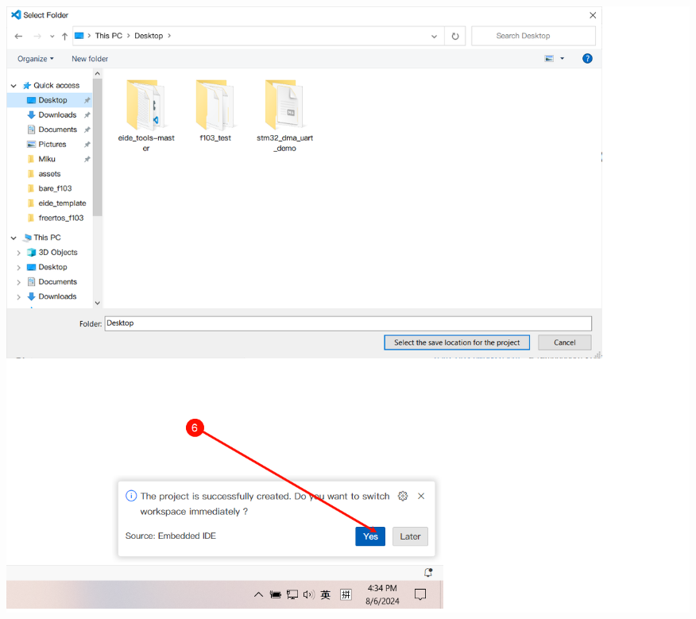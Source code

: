    <img src="./assets/usage_5.png" width="750" />
   
   <img src="./assets/usage_6.png" width="550" />
